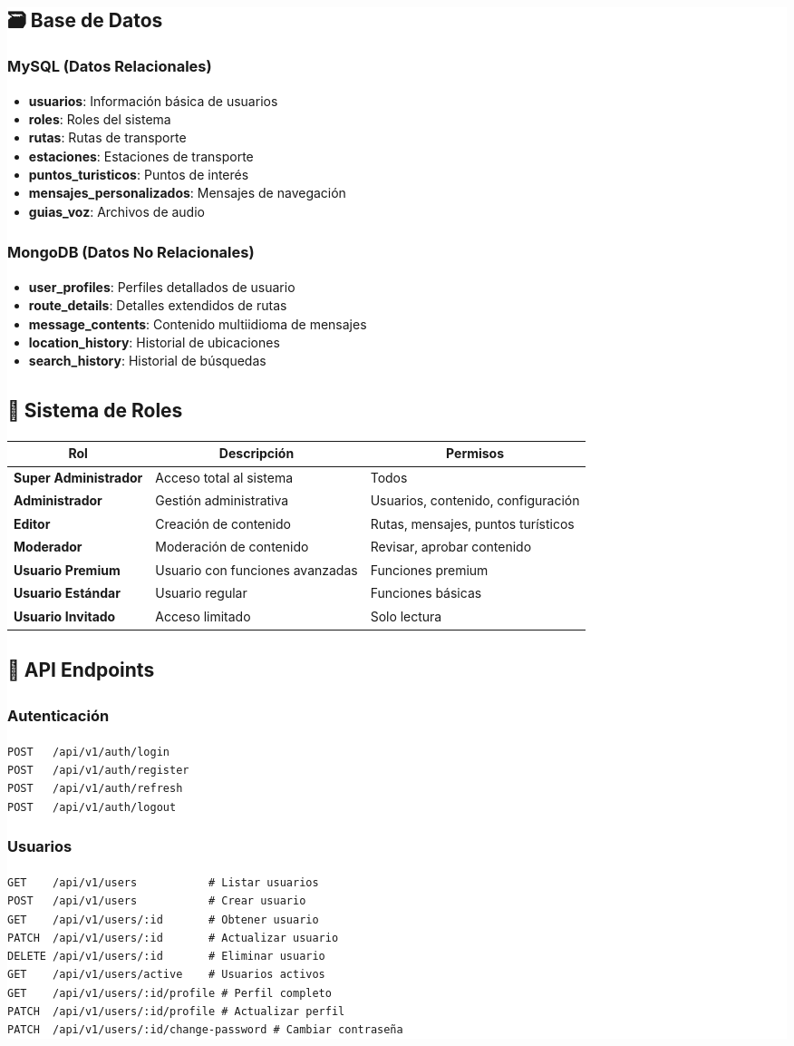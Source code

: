 ## 🗃️ Base de Datos

### MySQL (Datos Relacionales)
- **usuarios**: Información básica de usuarios
- **roles**: Roles del sistema
- **rutas**: Rutas de transporte
- **estaciones**: Estaciones de transporte
- **puntos_turisticos**: Puntos de interés
- **mensajes_personalizados**: Mensajes de navegación
- **guias_voz**: Archivos de audio

### MongoDB (Datos No Relacionales)
- **user_profiles**: Perfiles detallados de usuario
- **route_details**: Detalles extendidos de rutas
- **message_contents**: Contenido multiidioma de mensajes
- **location_history**: Historial de ubicaciones
- **search_history**: Historial de búsquedas

## 🔐 Sistema de Roles

| Rol | Descripción | Permisos |
|-----|-------------|----------|
| **Super Administrador** | Acceso total al sistema | Todos |
| **Administrador** | Gestión administrativa | Usuarios, contenido, configuración |
| **Editor** | Creación de contenido | Rutas, mensajes, puntos turísticos |
| **Moderador** | Moderación de contenido | Revisar, aprobar contenido |
| **Usuario Premium** | Usuario con funciones avanzadas | Funciones premium |
| **Usuario Estándar** | Usuario regular | Funciones básicas |
| **Usuario Invitado** | Acceso limitado | Solo lectura |

## 📡 API Endpoints

### Autenticación
```
POST   /api/v1/auth/login
POST   /api/v1/auth/register
POST   /api/v1/auth/refresh
POST   /api/v1/auth/logout
```

### Usuarios
```
GET    /api/v1/users           # Listar usuarios
POST   /api/v1/users           # Crear usuario
GET    /api/v1/users/:id       # Obtener usuario
PATCH  /api/v1/users/:id       # Actualizar usuario
DELETE /api/v1/users/:id       # Eliminar usuario
GET    /api/v1/users/active    # Usuarios activos
GET    /api/v1/users/:id/profile # Perfil completo
PATCH  /api/v1/users/:id/profile # Actualizar perfil
PATCH  /api/v1/users/:id/change-password # Cambiar contraseña
```
